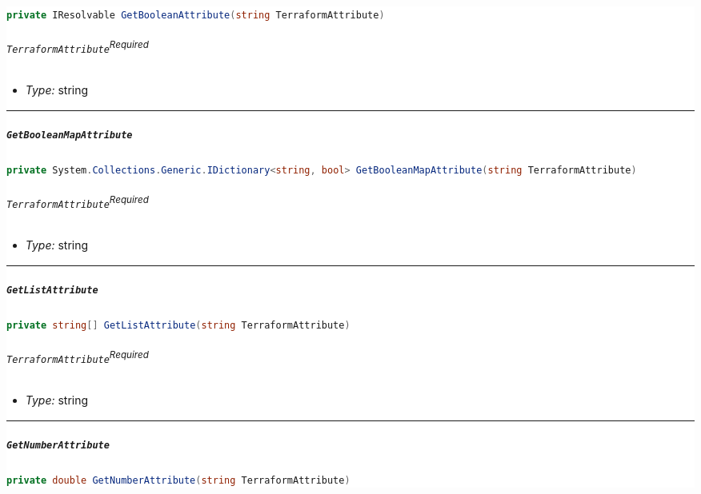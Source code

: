```csharp
private IResolvable GetBooleanAttribute(string TerraformAttribute)
```

###### `TerraformAttribute`<sup>Required</sup> <a name="TerraformAttribute" id="@cdktf/provider-cloudflare.dataCloudflarePageShieldConnections.DataCloudflarePageShieldConnections.getBooleanAttribute.parameter.terraformAttribute"></a>

- *Type:* string

---

##### `GetBooleanMapAttribute` <a name="GetBooleanMapAttribute" id="@cdktf/provider-cloudflare.dataCloudflarePageShieldConnections.DataCloudflarePageShieldConnections.getBooleanMapAttribute"></a>

```csharp
private System.Collections.Generic.IDictionary<string, bool> GetBooleanMapAttribute(string TerraformAttribute)
```

###### `TerraformAttribute`<sup>Required</sup> <a name="TerraformAttribute" id="@cdktf/provider-cloudflare.dataCloudflarePageShieldConnections.DataCloudflarePageShieldConnections.getBooleanMapAttribute.parameter.terraformAttribute"></a>

- *Type:* string

---

##### `GetListAttribute` <a name="GetListAttribute" id="@cdktf/provider-cloudflare.dataCloudflarePageShieldConnections.DataCloudflarePageShieldConnections.getListAttribute"></a>

```csharp
private string[] GetListAttribute(string TerraformAttribute)
```

###### `TerraformAttribute`<sup>Required</sup> <a name="TerraformAttribute" id="@cdktf/provider-cloudflare.dataCloudflarePageShieldConnections.DataCloudflarePageShieldConnections.getListAttribute.parameter.terraformAttribute"></a>

- *Type:* string

---

##### `GetNumberAttribute` <a name="GetNumberAttribute" id="@cdktf/provider-cloudflare.dataCloudflarePageShieldConnections.DataCloudflarePageShieldConnections.getNumberAttribute"></a>

```csharp
private double GetNumberAttribute(string TerraformAttribute)
```
